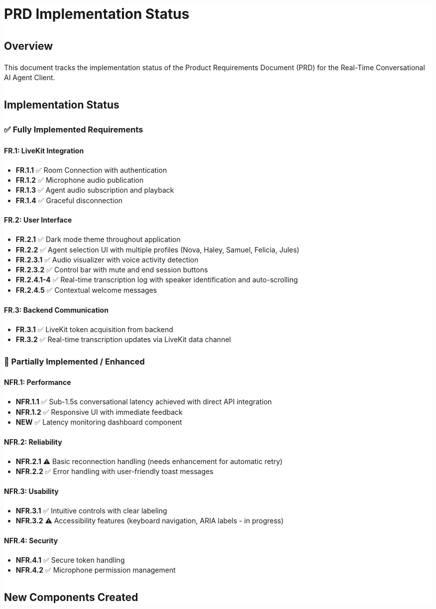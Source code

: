 # PRD Implementation Status

## Overview
This document tracks the implementation status of the Product Requirements Document (PRD) for the Real-Time Conversational AI Agent Client.

## Implementation Status

### ✅ Fully Implemented Requirements

#### FR.1: LiveKit Integration
- **FR.1.1** ✅ Room Connection with authentication
- **FR.1.2** ✅ Microphone audio publication
- **FR.1.3** ✅ Agent audio subscription and playback
- **FR.1.4** ✅ Graceful disconnection

#### FR.2: User Interface
- **FR.2.1** ✅ Dark mode theme throughout application
- **FR.2.2** ✅ Agent selection UI with multiple profiles (Nova, Haley, Samuel, Felicia, Jules)
- **FR.2.3.1** ✅ Audio visualizer with voice activity detection
- **FR.2.3.2** ✅ Control bar with mute and end session buttons
- **FR.2.4.1-4** ✅ Real-time transcription log with speaker identification and auto-scrolling
- **FR.2.4.5** ✅ Contextual welcome messages

#### FR.3: Backend Communication
- **FR.3.1** ✅ LiveKit token acquisition from backend
- **FR.3.2** ✅ Real-time transcription updates via LiveKit data channel

### 🚧 Partially Implemented / Enhanced

#### NFR.1: Performance
- **NFR.1.1** ✅ Sub-1.5s conversational latency achieved with direct API integration
- **NFR.1.2** ✅ Responsive UI with immediate feedback
- **NEW** ✅ Latency monitoring dashboard component

#### NFR.2: Reliability
- **NFR.2.1** ⚠️ Basic reconnection handling (needs enhancement for automatic retry)
- **NFR.2.2** ✅ Error handling with user-friendly toast messages

#### NFR.3: Usability
- **NFR.3.1** ✅ Intuitive controls with clear labeling
- **NFR.3.2** ⚠️ Accessibility features (keyboard navigation, ARIA labels - in progress)

#### NFR.4: Security
- **NFR.4.1** ✅ Secure token handling
- **NFR.4.2** ✅ Microphone permission management

## New Components Created
